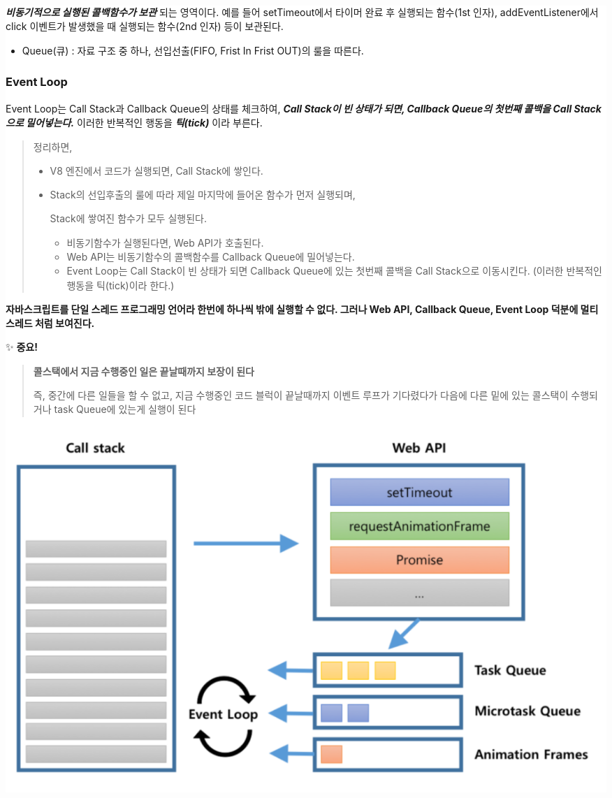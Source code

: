 ***비동기적으로 실행된 콜백함수가 보관*** 되는 영역이다.
예를 들어 setTimeout에서 타이머 완료 후 실행되는 함수(1st 인자),
addEventListener에서 click 이벤트가 발생했을 때 실행되는 함수(2nd 인자) 등이 보관된다.

- Queue(큐) : 자료 구조 중 하나, 선입선출(FIFO, Frist In Frist OUT)의 룰을 따른다.

### Event Loop

Event Loop는 Call Stack과 Callback Queue의 상태를 체크하여,
***Call Stack이 빈 상태가 되면, Callback Queue의 첫번째 콜백을 Call Stack으로 밀어넣는다.***
이러한 반복적인 행동을 ***틱(tick)*** 이라 부른다.

> 정리하면,
>
> - V8 엔진에서 코드가 실행되면, Call Stack에 쌓인다.
>
> - Stack의 선입후출의 룰에 따라 제일 마지막에 들어온 함수가 먼저 실행되며,
>
>   Stack에 쌓여진 함수가 모두 실행된다.
>
>   - 비동기함수가 실행된다면, Web API가 호출된다.
>   - Web API는 비동기함수의 콜백함수를 Callback Queue에 밀어넣는다.
>   - Event Loop는 Call Stack이 빈 상태가 되면
>     Callback Queue에 있는 첫번째 콜백을 Call Stack으로 이동시킨다.
>     (이러한 반복적인 행동을 틱(tick)이라 한다.)

**자바스크립트를 단일 스레드 프로그래밍 언어라 한번에 하나씩 밖에 실행할 수 없다.
그러나 Web API, Callback Queue, Event Loop 덕분에 멀티 스레드 처럼 보여진다.**

✨ **중요!**

> **콜스택에서 지금 수행중인 일은 끝날때까지 보장이 된다**
>
> 즉, 중간에 다른 일들을 할 수 없고,  지금 수행중인 코드 블럭이 끝날때까지 이벤트 루프가 기다렸다가 다음에 다른 밑에 있는 콜스택이 수행되거나 task Queue에 있는게 실행이 된다

![image-20210225132630256](Javascript.assets/image-20210225132630256.png)
